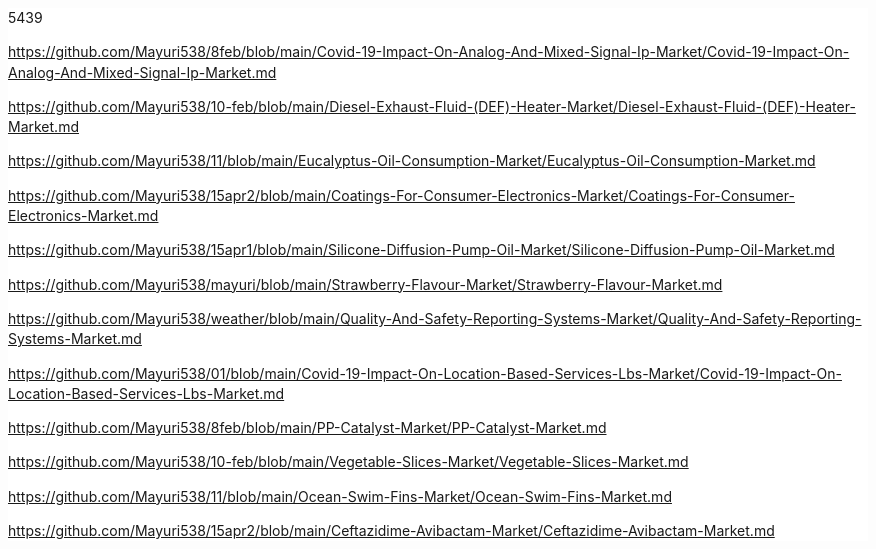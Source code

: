 5439</p><p><a href="https://github.com/Mayuri538/8feb/blob/main/Covid-19-Impact-On-Analog-And-Mixed-Signal-Ip-Market/Covid-19-Impact-On-Analog-And-Mixed-Signal-Ip-Market.md">https://github.com/Mayuri538/8feb/blob/main/Covid-19-Impact-On-Analog-And-Mixed-Signal-Ip-Market/Covid-19-Impact-On-Analog-And-Mixed-Signal-Ip-Market.md</a></p><p><a href="https://github.com/Mayuri538/10-feb/blob/main/Diesel-Exhaust-Fluid-(DEF)-Heater-Market/Diesel-Exhaust-Fluid-(DEF)-Heater-Market.md">https://github.com/Mayuri538/10-feb/blob/main/Diesel-Exhaust-Fluid-(DEF)-Heater-Market/Diesel-Exhaust-Fluid-(DEF)-Heater-Market.md</a></p><p><a href="https://github.com/Mayuri538/11/blob/main/Eucalyptus-Oil-Consumption-Market/Eucalyptus-Oil-Consumption-Market.md">https://github.com/Mayuri538/11/blob/main/Eucalyptus-Oil-Consumption-Market/Eucalyptus-Oil-Consumption-Market.md</a></p><p><a href="https://github.com/Mayuri538/15apr2/blob/main/Coatings-For-Consumer-Electronics-Market/Coatings-For-Consumer-Electronics-Market.md">https://github.com/Mayuri538/15apr2/blob/main/Coatings-For-Consumer-Electronics-Market/Coatings-For-Consumer-Electronics-Market.md</a></p><p><a href="https://github.com/Mayuri538/15apr1/blob/main/Silicone-Diffusion-Pump-Oil-Market/Silicone-Diffusion-Pump-Oil-Market.md">https://github.com/Mayuri538/15apr1/blob/main/Silicone-Diffusion-Pump-Oil-Market/Silicone-Diffusion-Pump-Oil-Market.md</a></p><p><a href="https://github.com/Mayuri538/mayuri/blob/main/Strawberry-Flavour-Market/Strawberry-Flavour-Market.md">https://github.com/Mayuri538/mayuri/blob/main/Strawberry-Flavour-Market/Strawberry-Flavour-Market.md</a></p><p><a href="https://github.com/Mayuri538/weather/blob/main/Quality-And-Safety-Reporting-Systems-Market/Quality-And-Safety-Reporting-Systems-Market.md">https://github.com/Mayuri538/weather/blob/main/Quality-And-Safety-Reporting-Systems-Market/Quality-And-Safety-Reporting-Systems-Market.md</a></p><p><a href="https://github.com/Mayuri538/01/blob/main/Covid-19-Impact-On-Location-Based-Services-Lbs-Market/Covid-19-Impact-On-Location-Based-Services-Lbs-Market.md">https://github.com/Mayuri538/01/blob/main/Covid-19-Impact-On-Location-Based-Services-Lbs-Market/Covid-19-Impact-On-Location-Based-Services-Lbs-Market.md</a></p><p><a href="https://github.com/Mayuri538/8feb/blob/main/PP-Catalyst-Market/PP-Catalyst-Market.md">https://github.com/Mayuri538/8feb/blob/main/PP-Catalyst-Market/PP-Catalyst-Market.md</a></p><p><a href="https://github.com/Mayuri538/10-feb/blob/main/Vegetable-Slices-Market/Vegetable-Slices-Market.md">https://github.com/Mayuri538/10-feb/blob/main/Vegetable-Slices-Market/Vegetable-Slices-Market.md</a></p><p><a href="https://github.com/Mayuri538/11/blob/main/Ocean-Swim-Fins-Market/Ocean-Swim-Fins-Market.md">https://github.com/Mayuri538/11/blob/main/Ocean-Swim-Fins-Market/Ocean-Swim-Fins-Market.md</a></p><p><a href="https://github.com/Mayuri538/15apr2/blob/main/Ceftazidime-Avibactam-Market/Ceftazidime-Avibactam-Market.md">https://github.com/Mayuri538/15apr2/blob/main/Ceftazidime-Avibactam-Market/Ceftazidime-Avibactam-Market.md</a></p>

